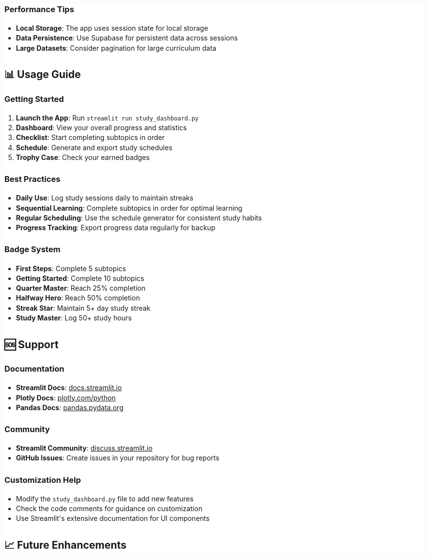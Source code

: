 ### Performance Tips

- **Local Storage**: The app uses session state for local storage
- **Data Persistence**: Use Supabase for persistent data across sessions
- **Large Datasets**: Consider pagination for large curriculum data

## 📊 Usage Guide

### Getting Started

1. **Launch the App**: Run `streamlit run study_dashboard.py`
2. **Dashboard**: View your overall progress and statistics
3. **Checklist**: Start completing subtopics in order
4. **Schedule**: Generate and export study schedules
5. **Trophy Case**: Check your earned badges

### Best Practices

- **Daily Use**: Log study sessions daily to maintain streaks
- **Sequential Learning**: Complete subtopics in order for optimal learning
- **Regular Scheduling**: Use the schedule generator for consistent study habits
- **Progress Tracking**: Export progress data regularly for backup

### Badge System

- **First Steps**: Complete 5 subtopics
- **Getting Started**: Complete 10 subtopics
- **Quarter Master**: Reach 25% completion
- **Halfway Hero**: Reach 50% completion
- **Streak Star**: Maintain 5+ day study streak
- **Study Master**: Log 50+ study hours

## 🆘 Support

### Documentation
- **Streamlit Docs**: [docs.streamlit.io](https://docs.streamlit.io)
- **Plotly Docs**: [plotly.com/python](https://plotly.com/python/)
- **Pandas Docs**: [pandas.pydata.org](https://pandas.pydata.org/)

### Community
- **Streamlit Community**: [discuss.streamlit.io](https://discuss.streamlit.io)
- **GitHub Issues**: Create issues in your repository for bug reports

### Customization Help
- Modify the `study_dashboard.py` file to add new features
- Check the code comments for guidance on customization
- Use Streamlit's extensive documentation for UI components

## 📈 Future Enhancements
